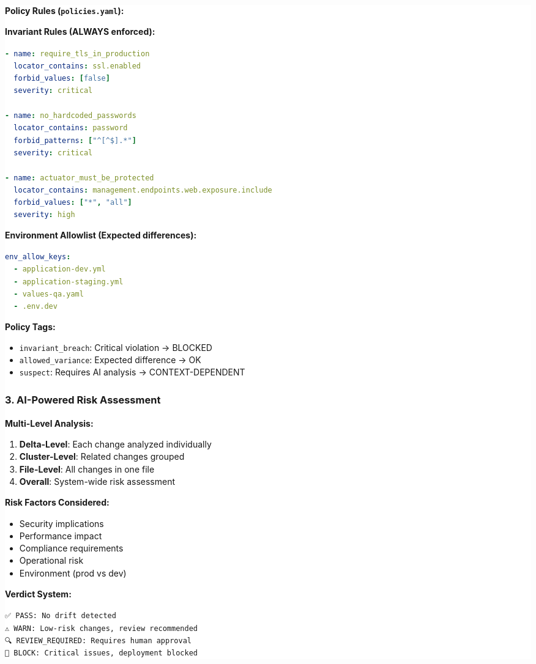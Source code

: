 **Policy Rules (`policies.yaml`):**

**Invariant Rules (ALWAYS enforced):**
```yaml
- name: require_tls_in_production
  locator_contains: ssl.enabled
  forbid_values: [false]
  severity: critical

- name: no_hardcoded_passwords
  locator_contains: password
  forbid_patterns: ["^[^$].*"]
  severity: critical

- name: actuator_must_be_protected
  locator_contains: management.endpoints.web.exposure.include
  forbid_values: ["*", "all"]
  severity: high
```

**Environment Allowlist (Expected differences):**
```yaml
env_allow_keys:
  - application-dev.yml
  - application-staging.yml
  - values-qa.yaml
  - .env.dev
```

**Policy Tags:**
- `invariant_breach`: Critical violation → BLOCKED
- `allowed_variance`: Expected difference → OK
- `suspect`: Requires AI analysis → CONTEXT-DEPENDENT

### **3. AI-Powered Risk Assessment**

**Multi-Level Analysis:**
1. **Delta-Level**: Each change analyzed individually
2. **Cluster-Level**: Related changes grouped
3. **File-Level**: All changes in one file
4. **Overall**: System-wide risk assessment

**Risk Factors Considered:**
- Security implications
- Performance impact
- Compliance requirements
- Operational risk
- Environment (prod vs dev)

**Verdict System:**
```
✅ PASS: No drift detected
⚠️ WARN: Low-risk changes, review recommended
🔍 REVIEW_REQUIRED: Requires human approval
🚫 BLOCK: Critical issues, deployment blocked
```
